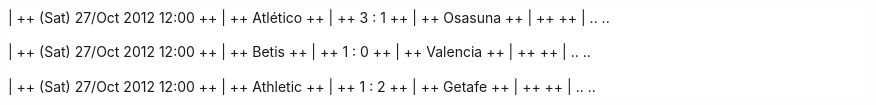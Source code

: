 | ++
(Sat) 27/Oct 2012 12:00  ++
| ++
Atlético  ++
| ++
3 : 1  ++
| ++
Osasuna   ++
| ++
   ++
|
.. 
..

| ++
(Sat) 27/Oct 2012 12:00  ++
| ++
Betis  ++
| ++
1 : 0  ++
| ++
Valencia   ++
| ++
   ++
|
.. 
..

| ++
(Sat) 27/Oct 2012 12:00  ++
| ++
Athletic  ++
| ++
1 : 2  ++
| ++
Getafe   ++
| ++
   ++
|
.. 
..
